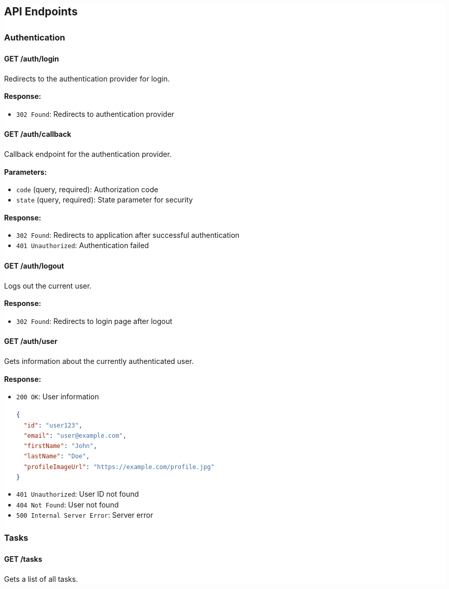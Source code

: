 ## API Endpoints

### Authentication

#### GET /auth/login

Redirects to the authentication provider for login.

**Response:**
- `302 Found`: Redirects to authentication provider

#### GET /auth/callback

Callback endpoint for the authentication provider.

**Parameters:**
- `code` (query, required): Authorization code
- `state` (query, required): State parameter for security

**Response:**
- `302 Found`: Redirects to application after successful authentication
- `401 Unauthorized`: Authentication failed

#### GET /auth/logout

Logs out the current user.

**Response:**
- `302 Found`: Redirects to login page after logout

#### GET /auth/user

Gets information about the currently authenticated user.

**Response:**
- `200 OK`: User information
  ```json
  {
    "id": "user123",
    "email": "user@example.com",
    "firstName": "John",
    "lastName": "Doe",
    "profileImageUrl": "https://example.com/profile.jpg"
  }
  ```
- `401 Unauthorized`: User ID not found
- `404 Not Found`: User not found
- `500 Internal Server Error`: Server error

### Tasks

#### GET /tasks

Gets a list of all tasks.
